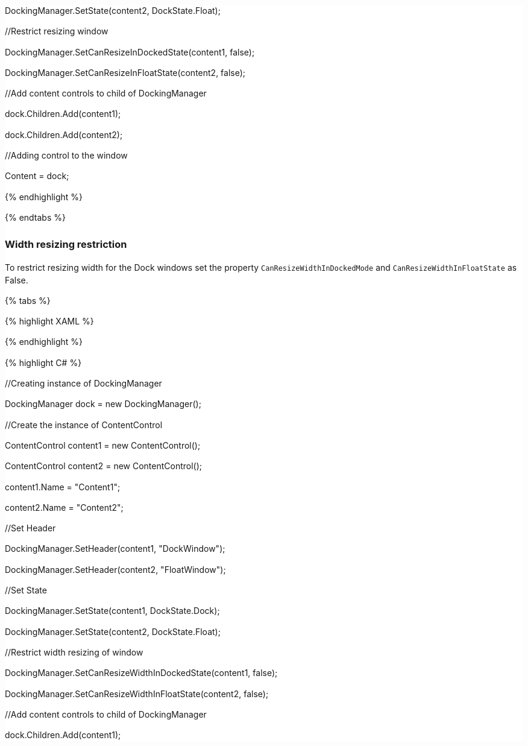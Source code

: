 DockingManager.SetState(content2, DockState.Float);

//Restrict resizing window

DockingManager.SetCanResizeInDockedState(content1, false);

DockingManager.SetCanResizeInFloatState(content2, false);

//Add content controls to child of DockingManager

dock.Children.Add(content1);

dock.Children.Add(content2);

//Adding control to the window

Content = dock;

{% endhighlight %}

{% endtabs %}


###  Width resizing restriction 

To restrict resizing width for the Dock windows set the property `CanResizeWidthInDockedMode` and `CanResizeWidthInFloatState` as False.

{% tabs %}

{% highlight XAML %}

<ContentControl syncfusion:DockingManager.Header="Dockwindow" x:Name="Content1"
                syncfusion:DockingManager.State="Dock" syncfusion:DockingManager.CanResizeWidthInDockedState="False"/>

<ContentControl syncfusion:DockingManager.Header="Floatwindow" x:Name="Content2"
                syncfusion:DockingManager.State="Float" syncfusion:DockingManager.CanResizeWidthInFloatState="False"/>

{% endhighlight %}

{% highlight C# %}

//Creating instance of DockingManager
			
DockingManager dock = new DockingManager();

//Create the instance of ContentControl

ContentControl content1 = new ContentControl();

ContentControl content2 = new ContentControl();

content1.Name = "Content1";

content2.Name = "Content2";
	
//Set Header

DockingManager.SetHeader(content1, "DockWindow");

DockingManager.SetHeader(content2, "FloatWindow");
			
//Set State

DockingManager.SetState(content1, DockState.Dock);

DockingManager.SetState(content2, DockState.Float);

//Restrict width resizing of window
			
DockingManager.SetCanResizeWidthInDockedState(content1, false);

DockingManager.SetCanResizeWidthInFloatState(content2, false);

//Add content controls to child of DockingManager

dock.Children.Add(content1);
